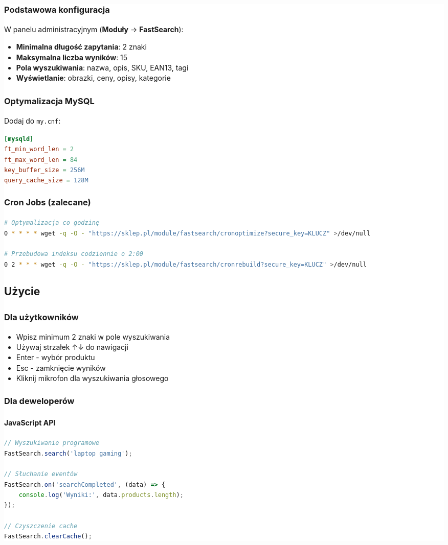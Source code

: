 ### Podstawowa konfiguracja
W panelu administracyjnym (**Moduły** → **FastSearch**):

- **Minimalna długość zapytania**: 2 znaki
- **Maksymalna liczba wyników**: 15
- **Pola wyszukiwania**: nazwa, opis, SKU, EAN13, tagi
- **Wyświetlanie**: obrazki, ceny, opisy, kategorie

### Optymalizacja MySQL
Dodaj do `my.cnf`:
```ini
[mysqld]
ft_min_word_len = 2
ft_max_word_len = 84
key_buffer_size = 256M
query_cache_size = 128M
```

### Cron Jobs (zalecane)
```bash
# Optymalizacja co godzinę
0 * * * * wget -q -O - "https://sklep.pl/module/fastsearch/cronoptimize?secure_key=KLUCZ" >/dev/null

# Przebudowa indeksu codziennie o 2:00
0 2 * * * wget -q -O - "https://sklep.pl/module/fastsearch/cronrebuild?secure_key=KLUCZ" >/dev/null
```

## Użycie

### Dla użytkowników
- Wpisz minimum 2 znaki w pole wyszukiwania
- Używaj strzałek ↑↓ do nawigacji
- Enter - wybór produktu
- Esc - zamknięcie wyników
- Kliknij mikrofon dla wyszukiwania głosowego

### Dla deweloperów

#### JavaScript API
```javascript
// Wyszukiwanie programowe
FastSearch.search('laptop gaming');

// Słuchanie eventów
FastSearch.on('searchCompleted', (data) => {
    console.log('Wyniki:', data.products.length);
});

// Czyszczenie cache
FastSearch.clearCache();
```
